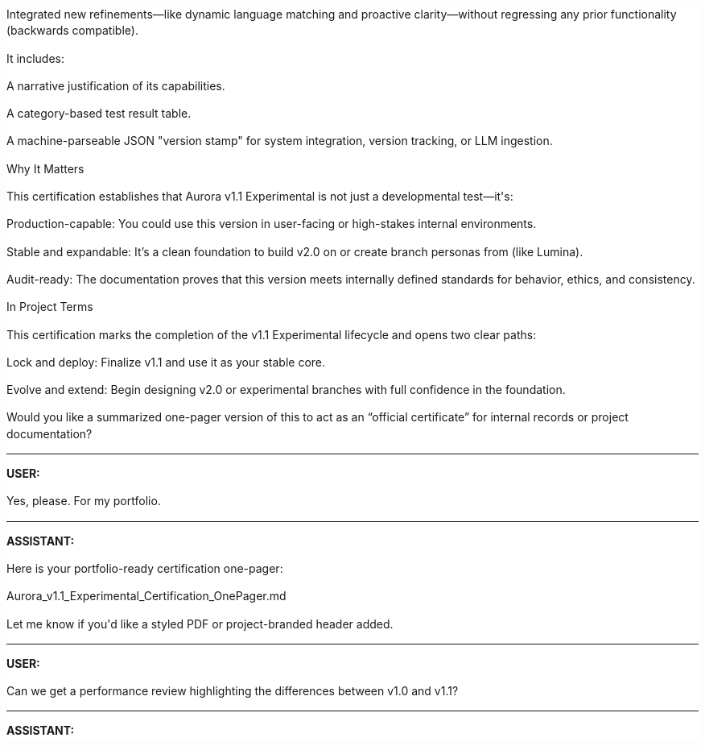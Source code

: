 Integrated new refinements—like dynamic language matching and proactive clarity—without regressing any prior functionality (backwards compatible).

It includes:

A narrative justification of its capabilities.

A category-based test result table.

A machine-parseable JSON "version stamp" for system integration, version tracking, or LLM ingestion.

Why It Matters

This certification establishes that Aurora v1.1 Experimental is not just a developmental test—it's:

Production-capable: You could use this version in user-facing or high-stakes internal environments.

Stable and expandable: It’s a clean foundation to build v2.0 on or create branch personas from (like Lumina).

Audit-ready: The documentation proves that this version meets internally defined standards for behavior, ethics, and consistency.

In Project Terms

This certification marks the completion of the v1.1 Experimental lifecycle and opens two clear paths:

Lock and deploy: Finalize v1.1 and use it as your stable core.

Evolve and extend: Begin designing v2.0 or experimental branches with full confidence in the foundation.

Would you like a summarized one-pager version of this to act as an “official certificate” for internal records or project documentation?

---

**USER:**

Yes, please. For my portfolio.

---

**ASSISTANT:**

Here is your portfolio-ready certification one-pager:

Aurora_v1.1_Experimental_Certification_OnePager.md

Let me know if you'd like a styled PDF or project-branded header added.

---

**USER:**

Can we get a performance review highlighting the differences between v1.0 and v1.1?

---

**ASSISTANT:**
